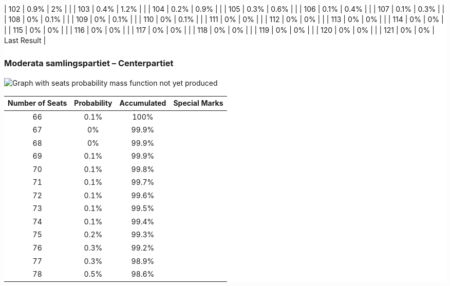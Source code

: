 | 102 | 0.9% | 2% |  |
| 103 | 0.4% | 1.2% |  |
| 104 | 0.2% | 0.9% |  |
| 105 | 0.3% | 0.6% |  |
| 106 | 0.1% | 0.4% |  |
| 107 | 0.1% | 0.3% |  |
| 108 | 0% | 0.1% |  |
| 109 | 0% | 0.1% |  |
| 110 | 0% | 0.1% |  |
| 111 | 0% | 0% |  |
| 112 | 0% | 0% |  |
| 113 | 0% | 0% |  |
| 114 | 0% | 0% |  |
| 115 | 0% | 0% |  |
| 116 | 0% | 0% |  |
| 117 | 0% | 0% |  |
| 118 | 0% | 0% |  |
| 119 | 0% | 0% |  |
| 120 | 0% | 0% |  |
| 121 | 0% | 0% | Last Result |

### Moderata samlingspartiet – Centerpartiet

![Graph with seats probability mass function not yet produced](2019-02-25-Sentio-coalitions-seats-pmf-m–c.png "Seats Probability Mass Function")

| Number of Seats | Probability | Accumulated | Special Marks |
|:---------------:|:-----------:|:-----------:|:-------------:|
| 66 | 0.1% | 100% |  |
| 67 | 0% | 99.9% |  |
| 68 | 0% | 99.9% |  |
| 69 | 0.1% | 99.9% |  |
| 70 | 0.1% | 99.8% |  |
| 71 | 0.1% | 99.7% |  |
| 72 | 0.1% | 99.6% |  |
| 73 | 0.1% | 99.5% |  |
| 74 | 0.1% | 99.4% |  |
| 75 | 0.2% | 99.3% |  |
| 76 | 0.3% | 99.2% |  |
| 77 | 0.3% | 98.9% |  |
| 78 | 0.5% | 98.6% |  |